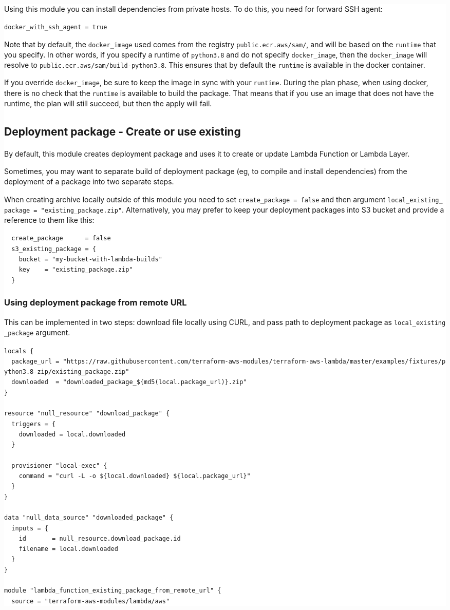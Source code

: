 Using this module you can install dependencies from private hosts. To do this, you need for forward SSH agent:

    docker_with_ssh_agent = true

Note that by default, the `docker_image` used comes from the registry `public.ecr.aws/sam/`, and will be based on the `runtime` that you specify. In other words, if you specify a runtime of `python3.8` and do not specify `docker_image`, then the `docker_image` will resolve to `public.ecr.aws/sam/build-python3.8`. This ensures that by default the `runtime` is available in the docker container.

If you override `docker_image`, be sure to keep the image in sync with your `runtime`. During the plan phase, when using docker, there is no check that the `runtime` is available to build the package. That means that if you use an image that does not have the runtime, the plan will still succeed, but then the apply will fail.

## <a name="package"></a> Deployment package - Create or use existing

By default, this module creates deployment package and uses it to create or update Lambda Function or Lambda Layer.

Sometimes, you may want to separate build of deployment package (eg, to compile and install dependencies) from the deployment of a package into two separate steps.

When creating archive locally outside of this module you need to set `create_package = false` and then argument `local_existing_package = "existing_package.zip"`. Alternatively, you may prefer to keep your deployment packages into S3 bucket and provide a reference to them like this:

```hcl
  create_package      = false
  s3_existing_package = {
    bucket = "my-bucket-with-lambda-builds"
    key    = "existing_package.zip"
  }
```

### Using deployment package from remote URL

This can be implemented in two steps: download file locally using CURL, and pass path to deployment package as `local_existing_package` argument.

```hcl
locals {
  package_url = "https://raw.githubusercontent.com/terraform-aws-modules/terraform-aws-lambda/master/examples/fixtures/python3.8-zip/existing_package.zip"
  downloaded  = "downloaded_package_${md5(local.package_url)}.zip"
}

resource "null_resource" "download_package" {
  triggers = {
    downloaded = local.downloaded
  }

  provisioner "local-exec" {
    command = "curl -L -o ${local.downloaded} ${local.package_url}"
  }
}

data "null_data_source" "downloaded_package" {
  inputs = {
    id       = null_resource.download_package.id
    filename = local.downloaded
  }
}

module "lambda_function_existing_package_from_remote_url" {
  source = "terraform-aws-modules/lambda/aws"
```